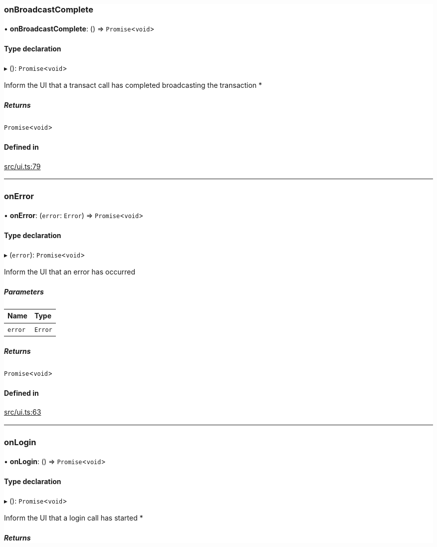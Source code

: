 ### onBroadcastComplete

• **onBroadcastComplete**: () => `Promise`<`void`\>

#### Type declaration

▸ (): `Promise`<`void`\>

Inform the UI that a transact call has completed broadcasting the transaction *

##### Returns

`Promise`<`void`\>

#### Defined in

[src/ui.ts:79](https://github.com/wharfkit/session/blob/3f0b05c/src/ui.ts#L79)

___

### onError

• **onError**: (`error`: `Error`) => `Promise`<`void`\>

#### Type declaration

▸ (`error`): `Promise`<`void`\>

Inform the UI that an error has occurred

##### Parameters

| Name | Type |
| :------ | :------ |
| `error` | `Error` |

##### Returns

`Promise`<`void`\>

#### Defined in

[src/ui.ts:63](https://github.com/wharfkit/session/blob/3f0b05c/src/ui.ts#L63)

___

### onLogin

• **onLogin**: () => `Promise`<`void`\>

#### Type declaration

▸ (): `Promise`<`void`\>

Inform the UI that a login call has started *

##### Returns

